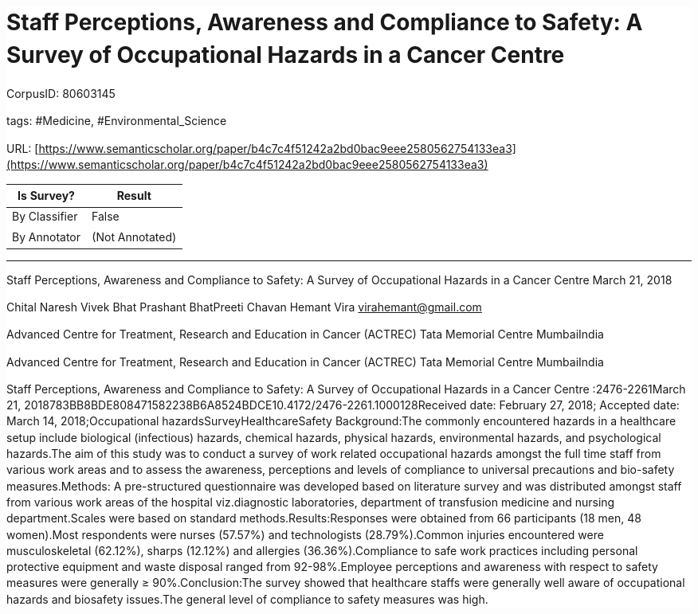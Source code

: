 # Staff Perceptions, Awareness and Compliance to Safety: A Survey of Occupational Hazards in a Cancer Centre

CorpusID: 80603145
 
tags: #Medicine, #Environmental_Science

URL: [https://www.semanticscholar.org/paper/b4c7c4f51242a2bd0bac9eee2580562754133ea3](https://www.semanticscholar.org/paper/b4c7c4f51242a2bd0bac9eee2580562754133ea3)
 
| Is Survey?        | Result          |
| ----------------- | --------------- |
| By Classifier     | False |
| By Annotator      | (Not Annotated) |

---

Staff Perceptions, Awareness and Compliance to Safety: A Survey of Occupational Hazards in a Cancer Centre
March 21, 2018

Chital Naresh 
Vivek Bhat 
Prashant BhatPreeti Chavan 
Hemant Vira virahemant@gmail.com 

Advanced Centre for Treatment, Research and Education in Cancer (ACTREC)
Tata Memorial Centre
MumbaiIndia


Advanced Centre for Treatment, Research and Education in Cancer (ACTREC)
Tata Memorial Centre
MumbaiIndia

Staff Perceptions, Awareness and Compliance to Safety: A Survey of Occupational Hazards in a Cancer Centre
:2476-2261March 21, 2018783BB8BDE808471582238B6A8524BDCE10.4172/2476-2261.1000128Received date: February 27, 2018; Accepted date: March 14, 2018;Occupational hazardsSurveyHealthcareSafety
Background:The commonly encountered hazards in a healthcare setup include biological (infectious) hazards, chemical hazards, physical hazards, environmental hazards, and psychological hazards.The aim of this study was to conduct a survey of work related occupational hazards amongst the full time staff from various work areas and to assess the awareness, perceptions and levels of compliance to universal precautions and bio-safety measures.Methods: A pre-structured questionnaire was developed based on literature survey and was distributed amongst staff from various work areas of the hospital viz.diagnostic laboratories, department of transfusion medicine and nursing department.Scales were based on standard methods.Results:Responses were obtained from 66 participants (18 men, 48 women).Most respondents were nurses (57.57%) and technologists (28.79%).Common injuries encountered were musculoskeletal (62.12%), sharps (12.12%) and allergies (36.36%).Compliance to safe work practices including personal protective equipment and waste disposal ranged from 92-98%.Employee perceptions and awareness with respect to safety measures were generally ≥ 90%.Conclusion:The survey showed that healthcare staffs were generally well aware of occupational hazards and biosafety issues.The general level of compliance to safety measures was high.
